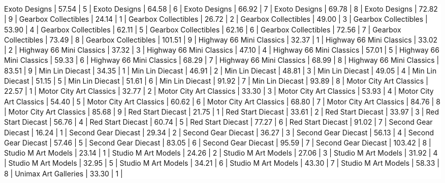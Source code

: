 Exoto Designs          | 57.54  | 5          |
Exoto Designs          | 64.58  | 6          |
Exoto Designs          | 66.92  | 7          |
Exoto Designs          | 69.78  | 8          |
Exoto Designs          | 72.82  | 9          |
Gearbox Collectibles   | 24.14  | 1          |
Gearbox Collectibles   | 26.72  | 2          |
Gearbox Collectibles   | 49.00  | 3          |
Gearbox Collectibles   | 53.90  | 4          |
Gearbox Collectibles   | 62.11  | 5          |
Gearbox Collectibles   | 62.16  | 6          |
Gearbox Collectibles   | 72.56  | 7          |
Gearbox Collectibles   | 73.49  | 8          |
Gearbox Collectibles   | 101.51 | 9          |
Highway 66 Mini Classics | 32.37 | 1          |
Highway 66 Mini Classics | 33.02 | 2          |
Highway 66 Mini Classics | 37.32 | 3          |
Highway 66 Mini Classics | 47.10 | 4          |
Highway 66 Mini Classics | 57.01 | 5          |
Highway 66 Mini Classics | 59.33 | 6          |
Highway 66 Mini Classics | 68.29 | 7          |
Highway 66 Mini Classics | 68.99 | 8          |
Highway 66 Mini Classics | 83.51 | 9          |
Min Lin Diecast        | 34.35  | 1          |
Min Lin Diecast        | 46.91  | 2          |
Min Lin Diecast        | 48.81  | 3          |
Min Lin Diecast        | 49.05  | 4          |
Min Lin Diecast        | 51.15  | 5          |
Min Lin Diecast        | 51.61  | 6          |
Min Lin Diecast        | 91.92  | 7          |
Min Lin Diecast        | 93.89  | 8          |
Motor City Art Classics | 22.57 | 1          |
Motor City Art Classics | 32.77 | 2          |
Motor City Art Classics | 33.30 | 3          |
Motor City Art Classics | 53.93 | 4          |
Motor City Art Classics | 54.40 | 5          |
Motor City Art Classics | 60.62 | 6          |
Motor City Art Classics | 68.80 | 7          |
Motor City Art Classics | 84.76 | 8          |
Motor City Art Classics | 85.68 | 9          |
Red Start Diecast      | 21.75  | 1          |
Red Start Diecast      | 33.61  | 2          |
Red Start Diecast      | 33.97  | 3          |
Red Start Diecast      | 56.76  | 4          |
Red Start Diecast      | 60.74  | 5          |
Red Start Diecast      | 77.27  | 6          |
Red Start Diecast      | 91.02  | 7          |
Second Gear Diecast   | 16.24  | 1          |
Second Gear Diecast   | 29.34  | 2          |
Second Gear Diecast   | 36.27  | 3          |
Second Gear Diecast   | 56.13  | 4          |
Second Gear Diecast   | 57.46  | 5          |
Second Gear Diecast   | 83.05  | 6          |
Second Gear Diecast   | 95.59  | 7          |
Second Gear Diecast   | 103.42 | 8          |
Studio M Art Models   | 23.14  | 1          |
Studio M Art Models   | 24.26  | 2          |
Studio M Art Models   | 27.06  | 3          |
Studio M Art Models   | 31.92  | 4          |
Studio M Art Models   | 32.95  | 5          |
Studio M Art Models   | 34.21  | 6          |
Studio M Art Models   | 43.30  | 7          |
Studio M Art Models   | 58.33  | 8          |
Unimax Art Galleries  | 33.30  | 1          |